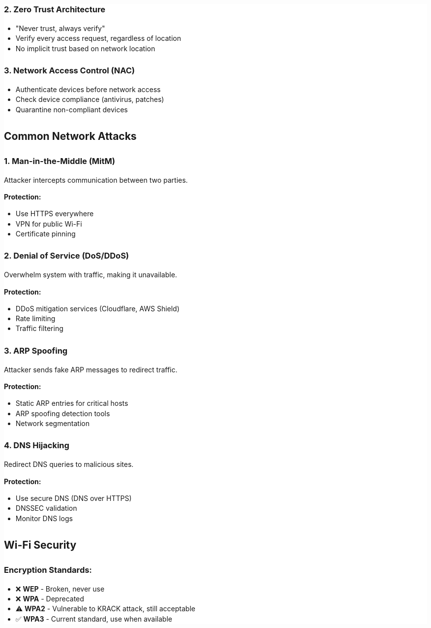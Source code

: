 ### 2. Zero Trust Architecture
- "Never trust, always verify"
- Verify every access request, regardless of location
- No implicit trust based on network location

### 3. Network Access Control (NAC)
- Authenticate devices before network access
- Check device compliance (antivirus, patches)
- Quarantine non-compliant devices

## Common Network Attacks

### 1. Man-in-the-Middle (MitM)
Attacker intercepts communication between two parties.

**Protection:**
- Use HTTPS everywhere
- VPN for public Wi-Fi
- Certificate pinning

### 2. Denial of Service (DoS/DDoS)
Overwhelm system with traffic, making it unavailable.

**Protection:**
- DDoS mitigation services (Cloudflare, AWS Shield)
- Rate limiting
- Traffic filtering

### 3. ARP Spoofing
Attacker sends fake ARP messages to redirect traffic.

**Protection:**
- Static ARP entries for critical hosts
- ARP spoofing detection tools
- Network segmentation

### 4. DNS Hijacking
Redirect DNS queries to malicious sites.

**Protection:**
- Use secure DNS (DNS over HTTPS)
- DNSSEC validation
- Monitor DNS logs

## Wi-Fi Security

### Encryption Standards:
- ❌ **WEP** - Broken, never use
- ❌ **WPA** - Deprecated
- ⚠️ **WPA2** - Vulnerable to KRACK attack, still acceptable
- ✅ **WPA3** - Current standard, use when available
